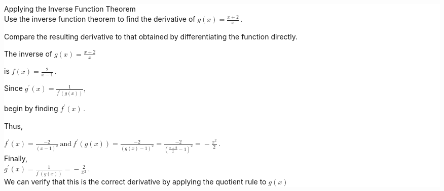 <div data-type="example" class="example">
<div data-type="exercise" class="exercise">
<div data-type="problem" class="problem" markdown="1">
<div data-type="title">
Applying the Inverse Function Theorem
</div>
Use the inverse function theorem to find the derivative of <math xmlns="http://www.w3.org/1998/Math/MathML"><mrow><mi>g</mi><mrow><mo>(</mo><mi>x</mi><mo>)</mo></mrow><mo>=</mo><mfrac><mrow><mi>x</mi><mo>+</mo><mn>2</mn></mrow><mi>x</mi></mfrac><mo>.</mo></mrow></math>

 Compare the resulting derivative to that obtained by differentiating the function directly.

</div>
<div data-type="solution" class="solution" markdown="1">
The inverse of <math xmlns="http://www.w3.org/1998/Math/MathML"><mrow><mi>g</mi><mrow><mo>(</mo><mi>x</mi><mo>)</mo></mrow><mo>=</mo><mfrac><mrow><mi>x</mi><mo>+</mo><mn>2</mn></mrow><mi>x</mi></mfrac></mrow></math>

 is <math xmlns="http://www.w3.org/1998/Math/MathML"><mrow><mi>f</mi><mrow><mo>(</mo><mi>x</mi><mo>)</mo></mrow><mo>=</mo><mfrac><mn>2</mn><mrow><mi>x</mi><mo>−</mo><mn>1</mn></mrow></mfrac><mo>.</mo></mrow></math>

 Since <math xmlns="http://www.w3.org/1998/Math/MathML"><mrow><msup><mi>g</mi><mo>′</mo></msup><mrow><mo>(</mo><mi>x</mi><mo>)</mo></mrow><mo>=</mo><mfrac><mn>1</mn><mrow><msup><mi>f</mi><mo>′</mo></msup><mrow><mo>(</mo><mrow><mi>g</mi><mrow><mo>(</mo><mi>x</mi><mo>)</mo></mrow></mrow><mo>)</mo></mrow></mrow></mfrac><mo>,</mo></mrow></math>

 begin by finding <math xmlns="http://www.w3.org/1998/Math/MathML"><mrow><msup><mi>f</mi><mo>′</mo></msup><mrow><mo>(</mo><mi>x</mi><mo>)</mo></mrow><mo>.</mo></mrow></math>

 Thus,

<div data-type="equation" class="equation unnumbered" data-label="">
<math xmlns="http://www.w3.org/1998/Math/MathML"><mrow><msup><mi>f</mi><mo>′</mo></msup><mrow><mo>(</mo><mi>x</mi><mo>)</mo></mrow><mo>=</mo><mfrac><mrow><mn>−2</mn></mrow><mrow><msup><mrow><mrow><mo>(</mo><mrow><mi>x</mi><mo>−</mo><mn>1</mn></mrow><mo>)</mo></mrow></mrow><mn>2</mn></msup></mrow></mfrac><mspace width="0.2em" /><mtext>and</mtext><mspace width="0.2em" /><msup><mi>f</mi><mo>′</mo></msup><mrow><mo>(</mo><mrow><mi>g</mi><mrow><mo>(</mo><mi>x</mi><mo>)</mo></mrow></mrow><mo>)</mo></mrow><mo>=</mo><mfrac><mrow><mn>−2</mn></mrow><mrow><msup><mrow><mrow><mo>(</mo><mrow><mi>g</mi><mrow><mo>(</mo><mi>x</mi><mo>)</mo></mrow><mo>−</mo><mn>1</mn></mrow><mo>)</mo></mrow></mrow><mn>2</mn></msup></mrow></mfrac><mo>=</mo><mfrac><mrow><mn>−2</mn></mrow><mrow><msup><mrow><mrow><mo>(</mo><mrow><mfrac><mrow><mi>x</mi><mo>+</mo><mn>2</mn></mrow><mi>x</mi></mfrac><mo>−</mo><mn>1</mn></mrow><mo>)</mo></mrow></mrow><mn>2</mn></msup></mrow></mfrac><mo>=</mo><mo>−</mo><mfrac><mrow><msup><mi>x</mi><mn>2</mn></msup></mrow><mn>2</mn></mfrac><mo>.</mo></mrow></math>
</div>
Finally,

<div data-type="equation" class="equation unnumbered" data-label="">
<math xmlns="http://www.w3.org/1998/Math/MathML"><mrow><msup><mi>g</mi><mo>′</mo></msup><mrow><mo>(</mo><mi>x</mi><mo>)</mo></mrow><mo>=</mo><mfrac><mn>1</mn><mrow><msup><mi>f</mi><mo>′</mo></msup><mrow><mo>(</mo><mrow><mi>g</mi><mrow><mo>(</mo><mi>x</mi><mo>)</mo></mrow></mrow><mo>)</mo></mrow></mrow></mfrac><mo>=</mo><mo>−</mo><mfrac><mn>2</mn><mrow><msup><mi>x</mi><mn>2</mn></msup></mrow></mfrac><mo>.</mo></mrow></math>
</div>
We can verify that this is the correct derivative by applying the quotient rule to <math xmlns="http://www.w3.org/1998/Math/MathML"><mrow><mi>g</mi><mrow><mo>(</mo><mi>x</mi><mo>)</mo></mrow></mrow></math>
